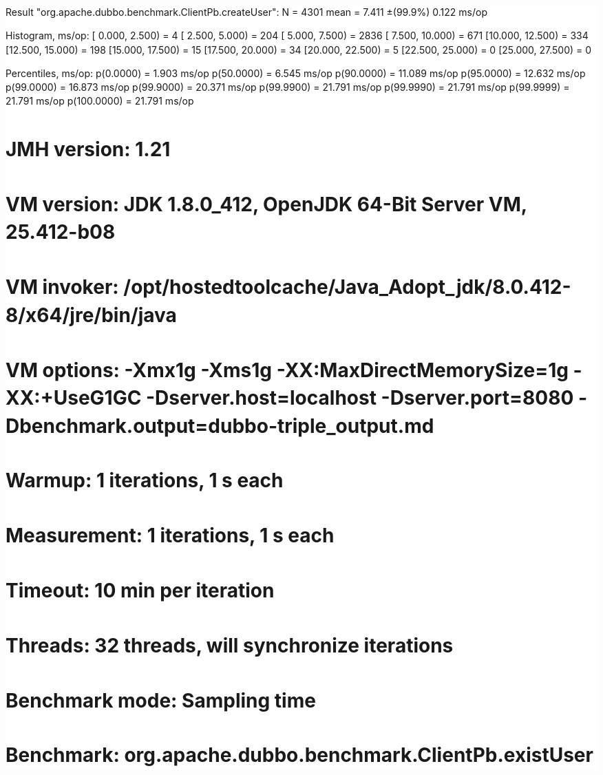 

Result "org.apache.dubbo.benchmark.ClientPb.createUser":
  N = 4301
  mean =      7.411 ±(99.9%) 0.122 ms/op

  Histogram, ms/op:
    [ 0.000,  2.500) = 4 
    [ 2.500,  5.000) = 204 
    [ 5.000,  7.500) = 2836 
    [ 7.500, 10.000) = 671 
    [10.000, 12.500) = 334 
    [12.500, 15.000) = 198 
    [15.000, 17.500) = 15 
    [17.500, 20.000) = 34 
    [20.000, 22.500) = 5 
    [22.500, 25.000) = 0 
    [25.000, 27.500) = 0 

  Percentiles, ms/op:
      p(0.0000) =      1.903 ms/op
     p(50.0000) =      6.545 ms/op
     p(90.0000) =     11.089 ms/op
     p(95.0000) =     12.632 ms/op
     p(99.0000) =     16.873 ms/op
     p(99.9000) =     20.371 ms/op
     p(99.9900) =     21.791 ms/op
     p(99.9990) =     21.791 ms/op
     p(99.9999) =     21.791 ms/op
    p(100.0000) =     21.791 ms/op


# JMH version: 1.21
# VM version: JDK 1.8.0_412, OpenJDK 64-Bit Server VM, 25.412-b08
# VM invoker: /opt/hostedtoolcache/Java_Adopt_jdk/8.0.412-8/x64/jre/bin/java
# VM options: -Xmx1g -Xms1g -XX:MaxDirectMemorySize=1g -XX:+UseG1GC -Dserver.host=localhost -Dserver.port=8080 -Dbenchmark.output=dubbo-triple_output.md
# Warmup: 1 iterations, 1 s each
# Measurement: 1 iterations, 1 s each
# Timeout: 10 min per iteration
# Threads: 32 threads, will synchronize iterations
# Benchmark mode: Sampling time
# Benchmark: org.apache.dubbo.benchmark.ClientPb.existUser
